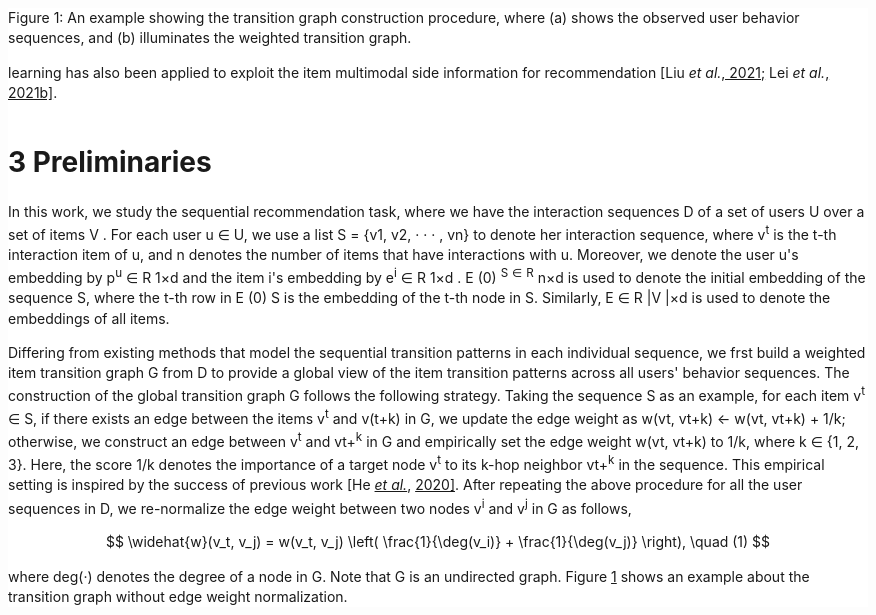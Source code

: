 
Figure 1: An example showing the transition graph construction procedure, where (a) shows the observed user behavior sequences, and (b) illuminates the weighted transition graph.

learning has also been applied to exploit the item multimodal side information for recommendation [Liu *et al.*[, 2021;](#page-7-18) Lei *et al.*[, 2021b\]](#page-7-19).

# 3 Preliminaries

In this work, we study the sequential recommendation task, where we have the interaction sequences D of a set of users U over a set of items V . For each user u ∈ U, we use a list S = {v1, v2, · · · , vn} to denote her interaction sequence, where v<sup>t</sup> is the t-th interaction item of u, and n denotes the number of items that have interactions with u. Moreover, we denote the user u's embedding by p<sup>u</sup> ∈ R 1×d and the item i's embedding by e<sup>i</sup> ∈ R 1×d . E (0) <sup>S</sup> <sup>∈</sup> <sup>R</sup> n×d is used to denote the initial embedding of the sequence S, where the t-th row in E (0) S is the embedding of the t-th node in S. Similarly, E ∈ R |V |×d is used to denote the embeddings of all items.

Differing from existing methods that model the sequential transition patterns in each individual sequence, we frst build a weighted item transition graph G from D to provide a global view of the item transition patterns across all users' behavior sequences. The construction of the global transition graph G follows the following strategy. Taking the sequence S as an example, for each item v<sup>t</sup> ∈ S, if there exists an edge between the items v<sup>t</sup> and v(t+k) in G, we update the edge weight as w(vt, vt+k) ← w(vt, vt+k) + 1/k; otherwise, we construct an edge between v<sup>t</sup> and vt+<sup>k</sup> in G and empirically set the edge weight w(vt, vt+k) to 1/k, where k ∈ {1, 2, 3}. Here, the score 1/k denotes the importance of a target node v<sup>t</sup> to its k-hop neighbor vt+<sup>k</sup> in the sequence. This empirical setting is inspired by the success of previous work [He *[et al.](#page-6-2)*, [2020\]](#page-6-2). After repeating the above procedure for all the user sequences in D, we re-normalize the edge weight between two nodes v<sup>i</sup> and v<sup>j</sup> in G as follows,

<span id="page-1-1"></span>
$$
\widehat{w}(v_t, v_j) = w(v_t, v_j) \left( \frac{1}{\deg(v_i)} + \frac{1}{\deg(v_j)} \right), \quad (1)
$$

where deg(·) denotes the degree of a node in G. Note that G is an undirected graph. Figure [1](#page-1-0) shows an example about the transition graph without edge weight normalization.
